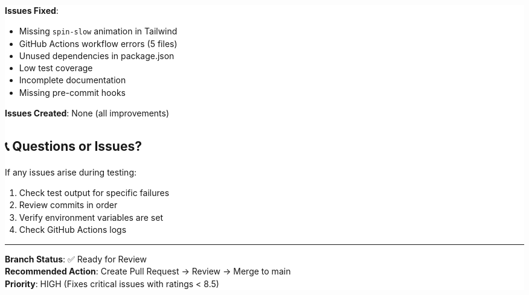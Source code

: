 **Issues Fixed**:
- Missing `spin-slow` animation in Tailwind
- GitHub Actions workflow errors (5 files)
- Unused dependencies in package.json
- Low test coverage
- Incomplete documentation
- Missing pre-commit hooks

**Issues Created**: None (all improvements)

## 📞 Questions or Issues?

If any issues arise during testing:
1. Check test output for specific failures
2. Review commits in order
3. Verify environment variables are set
4. Check GitHub Actions logs

---

**Branch Status**: ✅ Ready for Review  
**Recommended Action**: Create Pull Request → Review → Merge to main  
**Priority**: HIGH (Fixes critical issues with ratings < 8.5)

